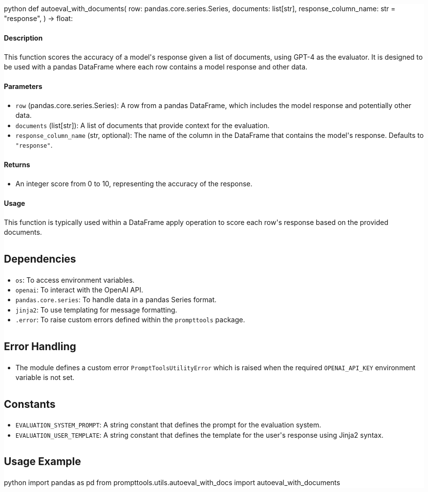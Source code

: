 python
def autoeval_with_documents(
    row: pandas.core.series.Series,
    documents: list[str],
    response_column_name: str = "response",
) -> float:


#### Description

This function scores the accuracy of a model's response given a list of documents, using GPT-4 as the evaluator. It is designed to be used with a pandas DataFrame where each row contains a model response and other data.

#### Parameters

- `row` (pandas.core.series.Series): A row from a pandas DataFrame, which includes the model response and potentially other data.
- `documents` (list[str]): A list of documents that provide context for the evaluation.
- `response_column_name` (str, optional): The name of the column in the DataFrame that contains the model's response. Defaults to `"response"`.

#### Returns

- An integer score from 0 to 10, representing the accuracy of the response.

#### Usage

This function is typically used within a DataFrame apply operation to score each row's response based on the provided documents.

## Dependencies

- `os`: To access environment variables.
- `openai`: To interact with the OpenAI API.
- `pandas.core.series`: To handle data in a pandas Series format.
- `jinja2`: To use templating for message formatting.
- `.error`: To raise custom errors defined within the `prompttools` package.

## Error Handling

- The module defines a custom error `PromptToolsUtilityError` which is raised when the required `OPENAI_API_KEY` environment variable is not set.

## Constants

- `EVALUATION_SYSTEM_PROMPT`: A string constant that defines the prompt for the evaluation system.
- `EVALUATION_USER_TEMPLATE`: A string constant that defines the template for the user's response using Jinja2 syntax.

## Usage Example

python
import pandas as pd
from prompttools.utils.autoeval_with_docs import autoeval_with_documents
